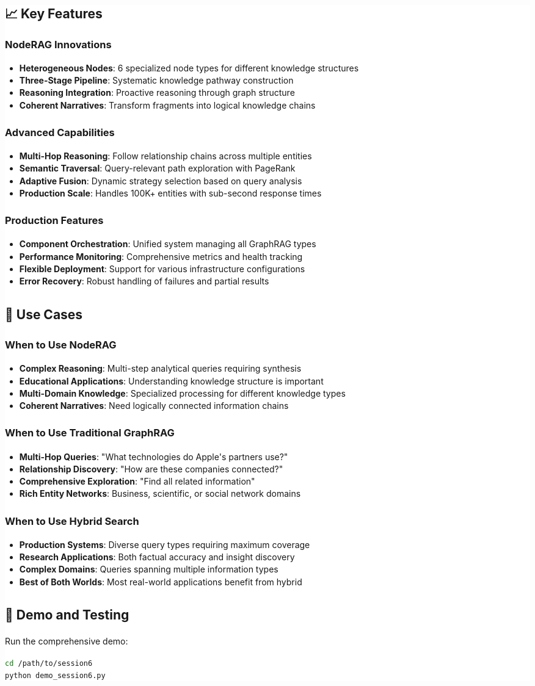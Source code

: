 ## 📈 Key Features

### NodeRAG Innovations
- **Heterogeneous Nodes**: 6 specialized node types for different knowledge structures
- **Three-Stage Pipeline**: Systematic knowledge pathway construction
- **Reasoning Integration**: Proactive reasoning through graph structure
- **Coherent Narratives**: Transform fragments into logical knowledge chains

### Advanced Capabilities
- **Multi-Hop Reasoning**: Follow relationship chains across multiple entities
- **Semantic Traversal**: Query-relevant path exploration with PageRank
- **Adaptive Fusion**: Dynamic strategy selection based on query analysis
- **Production Scale**: Handles 100K+ entities with sub-second response times

### Production Features
- **Component Orchestration**: Unified system managing all GraphRAG types
- **Performance Monitoring**: Comprehensive metrics and health tracking  
- **Flexible Deployment**: Support for various infrastructure configurations
- **Error Recovery**: Robust handling of failures and partial results

## 🎯 Use Cases

### When to Use NodeRAG
- **Complex Reasoning**: Multi-step analytical queries requiring synthesis
- **Educational Applications**: Understanding knowledge structure is important
- **Multi-Domain Knowledge**: Specialized processing for different knowledge types
- **Coherent Narratives**: Need logically connected information chains

### When to Use Traditional GraphRAG  
- **Multi-Hop Queries**: "What technologies do Apple's partners use?"
- **Relationship Discovery**: "How are these companies connected?"
- **Comprehensive Exploration**: "Find all related information"
- **Rich Entity Networks**: Business, scientific, or social network domains

### When to Use Hybrid Search
- **Production Systems**: Diverse query types requiring maximum coverage
- **Research Applications**: Both factual accuracy and insight discovery
- **Complex Domains**: Queries spanning multiple information types
- **Best of Both Worlds**: Most real-world applications benefit from hybrid

## 🧪 Demo and Testing

Run the comprehensive demo:

```bash
cd /path/to/session6
python demo_session6.py
```
